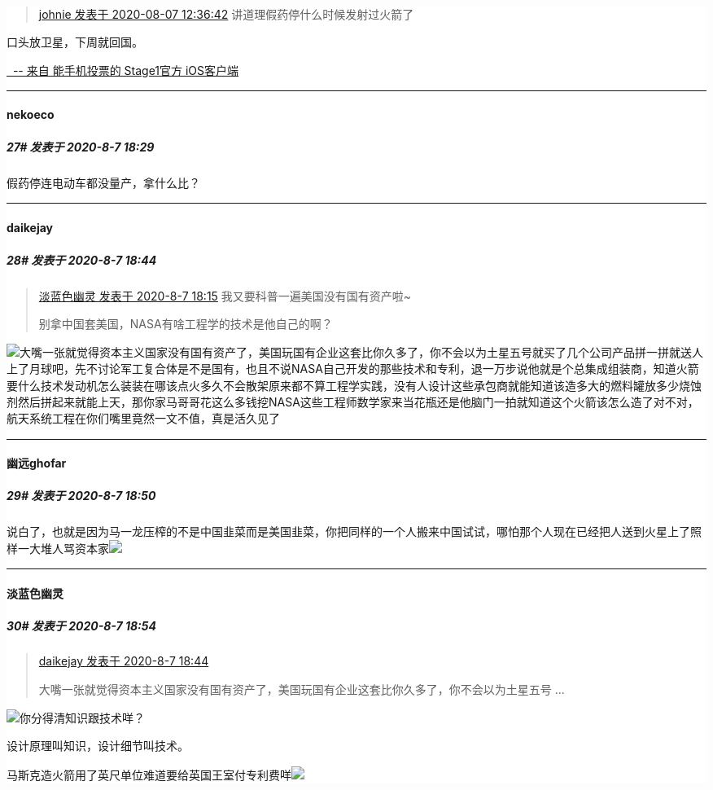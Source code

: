 
<blockquote><a href="httphttps://bbs.saraba1st.com/2b/forum.php?mod=redirect&amp;goto=findpost&amp;pid=48347517&amp;ptid=1953566" target="_blank">johnie 发表于 2020-08-07 12:36:42</a>
讲道理假药停什么时候发射过火箭了</blockquote>口头放卫星，下周就回国。

[  -- 来自 能手机投票的 Stage1官方 iOS客户端](https://itunes.apple.com/fi/app/saraba1st/id1221237470?mt=8)


-----

####  nekoeco  
##### 27#       发表于 2020-8-7 18:29


假药停连电动车都没量产，拿什么比？


-----

####  daikejay  
##### 28#       发表于 2020-8-7 18:44


<blockquote><a href="httphttps://bbs.saraba1st.com/2b/forum.php?mod=redirect&amp;goto=findpost&amp;pid=48351465&amp;ptid=1953566" target="_blank">淡蓝色幽灵 发表于 2020-8-7 18:15</a>
我又要科普一遍美国没有国有资产啦~


别拿中国套美国，NASA有啥工程学的技术是他自己的啊？</blockquote>
<img src="https://static.saraba1st.com/image/smiley/face2017/049.png" referrerpolicy="no-referrer">大嘴一张就觉得资本主义国家没有国有资产了，美国玩国有企业这套比你久多了，你不会以为土星五号就买了几个公司产品拼一拼就送人上了月球吧，先不讨论军工复合体是不是国有，也且不说NASA自己开发的那些技术和专利，退一万步说他就是个总集成组装商，知道火箭要什么技术发动机怎么装装在哪该点火多久不会散架原来都不算工程学实践，没有人设计这些承包商就能知道该造多大的燃料罐放多少烧蚀剂然后拼起来就能上天，那你家马哥哥花这么多钱挖NASA这些工程师数学家来当花瓶还是他脑门一拍就知道这个火箭该怎么造了对不对，航天系统工程在你们嘴里竟然一文不值，真是活久见了


-----

####  幽远ghofar  
##### 29#       发表于 2020-8-7 18:50


说白了，也就是因为马一龙压榨的不是中国韭菜而是美国韭菜，你把同样的一个人搬来中国试试，哪怕那个人现在已经把人送到火星上了照样一大堆人骂资本家<img src="https://static.saraba1st.com/image/smiley/face2017/067.png" referrerpolicy="no-referrer">


-----

####  淡蓝色幽灵  
##### 30#       发表于 2020-8-7 18:54


<blockquote><a href="httphttps://bbs.saraba1st.com/2b/forum.php?mod=redirect&amp;goto=findpost&amp;pid=48351815&amp;ptid=1953566" target="_blank">daikejay 发表于 2020-8-7 18:44</a>

大嘴一张就觉得资本主义国家没有国有资产了，美国玩国有企业这套比你久多了，你不会以为土星五号 ...</blockquote>
<img src="https://static.saraba1st.com/image/smiley/face2017/049.png" referrerpolicy="no-referrer">你分得清知识跟技术咩？


设计原理叫知识，设计细节叫技术。


马斯克造火箭用了英尺单位难道要给英国王室付专利费咩<img src="https://static.saraba1st.com/image/smiley/face2017/254.png" referrerpolicy="no-referrer">
